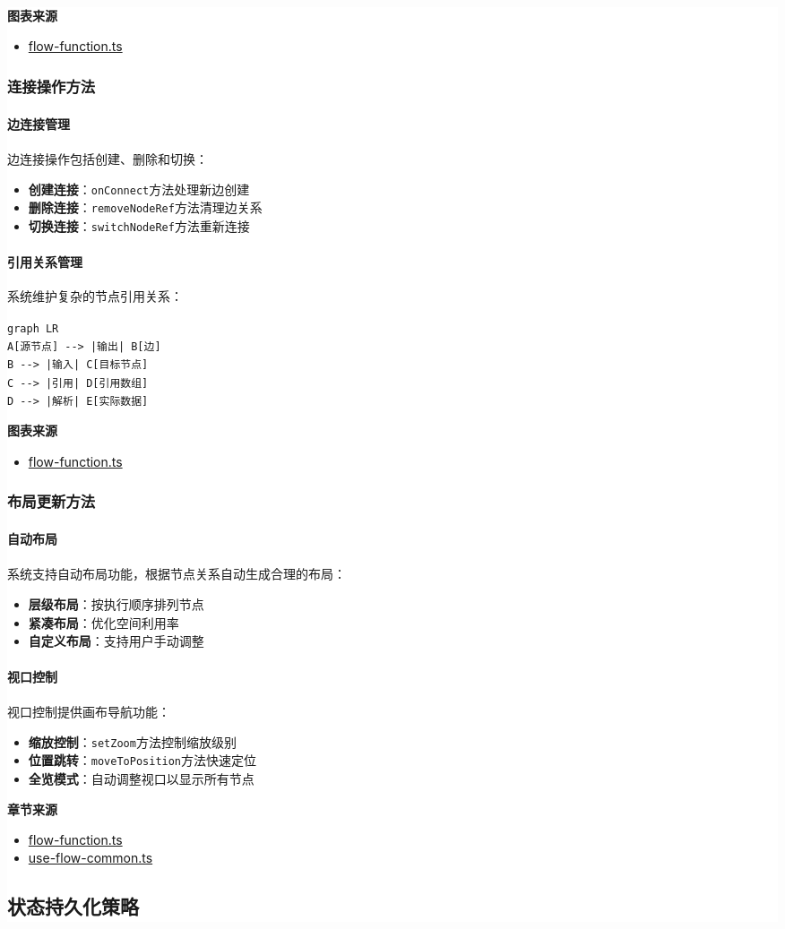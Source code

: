 **图表来源**
- [flow-function.ts](file://console/frontend/src/components/workflow/store/flow-function.ts#L350-L400)

### 连接操作方法

#### 边连接管理

边连接操作包括创建、删除和切换：

- **创建连接**：`onConnect`方法处理新边创建
- **删除连接**：`removeNodeRef`方法清理边关系
- **切换连接**：`switchNodeRef`方法重新连接

#### 引用关系管理

系统维护复杂的节点引用关系：

```mermaid
graph LR
A[源节点] --> |输出| B[边]
B --> |输入| C[目标节点]
C --> |引用| D[引用数组]
D --> |解析| E[实际数据]
```

**图表来源**
- [flow-function.ts](file://console/frontend/src/components/workflow/store/flow-function.ts#L450-L550)

### 布局更新方法

#### 自动布局

系统支持自动布局功能，根据节点关系自动生成合理的布局：

- **层级布局**：按执行顺序排列节点
- **紧凑布局**：优化空间利用率
- **自定义布局**：支持用户手动调整

#### 视口控制

视口控制提供画布导航功能：

- **缩放控制**：`setZoom`方法控制缩放级别
- **位置跳转**：`moveToPosition`方法快速定位
- **全览模式**：自动调整视口以显示所有节点

**章节来源**
- [flow-function.ts](file://console/frontend/src/components/workflow/store/flow-function.ts#L1-L733)
- [use-flow-common.ts](file://console/frontend/src/components/workflow/hooks/use-flow-common.ts#L1-L518)

## 状态持久化策略
